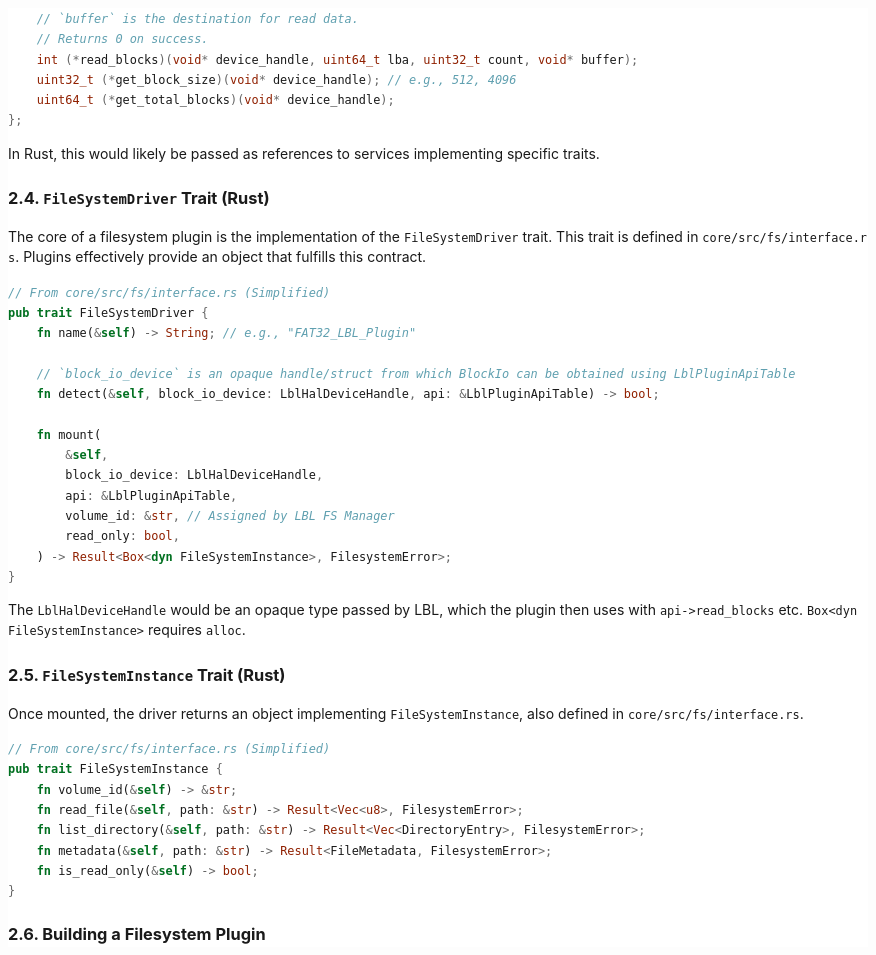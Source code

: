 ```c
    // `buffer` is the destination for read data.
    // Returns 0 on success.
    int (*read_blocks)(void* device_handle, uint64_t lba, uint32_t count, void* buffer);
    uint32_t (*get_block_size)(void* device_handle); // e.g., 512, 4096
    uint64_t (*get_total_blocks)(void* device_handle);
};
```
In Rust, this would likely be passed as references to services implementing specific traits.

### 2.4. `FileSystemDriver` Trait (Rust)

The core of a filesystem plugin is the implementation of the `FileSystemDriver` trait. This trait is defined in `core/src/fs/interface.rs`. Plugins effectively provide an object that fulfills this contract.

```rust
// From core/src/fs/interface.rs (Simplified)
pub trait FileSystemDriver {
    fn name(&self) -> String; // e.g., "FAT32_LBL_Plugin"
    
    // `block_io_device` is an opaque handle/struct from which BlockIo can be obtained using LblPluginApiTable
    fn detect(&self, block_io_device: LblHalDeviceHandle, api: &LblPluginApiTable) -> bool;
    
    fn mount(
        &self,
        block_io_device: LblHalDeviceHandle,
        api: &LblPluginApiTable,
        volume_id: &str, // Assigned by LBL FS Manager
        read_only: bool,
    ) -> Result<Box<dyn FileSystemInstance>, FilesystemError>;
}
```
The `LblHalDeviceHandle` would be an opaque type passed by LBL, which the plugin then uses with `api->read_blocks` etc. `Box<dyn FileSystemInstance>` requires `alloc`.

### 2.5. `FileSystemInstance` Trait (Rust)

Once mounted, the driver returns an object implementing `FileSystemInstance`, also defined in `core/src/fs/interface.rs`.

```rust
// From core/src/fs/interface.rs (Simplified)
pub trait FileSystemInstance {
    fn volume_id(&self) -> &str;
    fn read_file(&self, path: &str) -> Result<Vec<u8>, FilesystemError>;
    fn list_directory(&self, path: &str) -> Result<Vec<DirectoryEntry>, FilesystemError>;
    fn metadata(&self, path: &str) -> Result<FileMetadata, FilesystemError>;
    fn is_read_only(&self) -> bool;
}
```

### 2.6. Building a Filesystem Plugin
